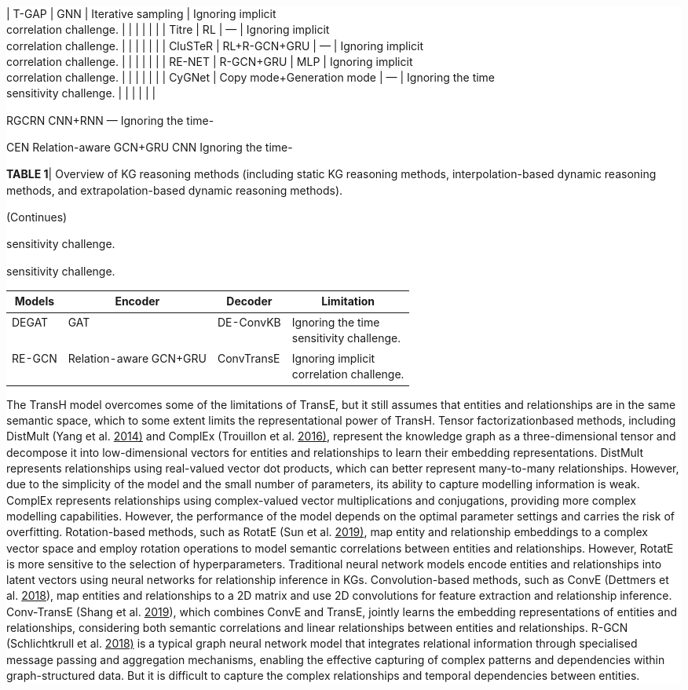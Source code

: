 | T-GAP | GNN | Iterative sampling | Ignoring implicit<br>correlation challenge. | | | | | |
| Titre | RL | — | Ignoring implicit<br>correlation challenge. | | | | | |
| CluSTeR | RL+R-GCN+GRU | — | Ignoring implicit<br>correlation challenge. | | | | | |
| RE-NET | R-GCN+GRU | MLP | Ignoring implicit<br>correlation challenge. | | | | | |
| CyGNet | Copy mode+Generation mode | — | Ignoring the time<br>sensitivity challenge. | | | | | |

RGCRN CNN+RNN — Ignoring the time-

CEN Relation-aware GCN+GRU CNN Ignoring the time-

<span id="page-3-0"></span>**TABLE 1**| Overview of KG reasoning methods (including static KG reasoning methods, interpolation-based dynamic reasoning methods, and extrapolation-based dynamic reasoning methods).

(Continues)

sensitivity challenge.

sensitivity challenge.

| Models | Encoder | Decoder | Limitation |
|--------|------------------------|------------|---------------------------------------------|
| DEGAT | GAT | DE-ConvKB | Ignoring the time<br>sensitivity challenge. |
| RE-GCN | Relation-aware GCN+GRU | ConvTransE | Ignoring implicit<br>correlation challenge. |

The TransH model overcomes some of the limitations of TransE, but it still assumes that entities and relationships are in the same semantic space, which to some extent limits the representational power of TransH. Tensor factorizationbased methods, including DistMult (Yang et al. [2014\)](#page-18-9) and ComplEx (Trouillon et al. [2016\)](#page-18-10), represent the knowledge graph as a three-dimensional tensor and decompose it into low-dimensional vectors for entities and relationships to learn their embedding representations. DistMult represents relationships using real-valued vector dot products, which can better represent many-to-many relationships. However, due to the simplicity of the model and the small number of parameters, its ability to capture modelling information is weak. ComplEx represents relationships using complex-valued vector multiplications and conjugations, providing more complex modelling capabilities. However, the performance of the model depends on the optimal parameter settings and carries the risk of overfitting. Rotation-based methods, such as RotatE (Sun et al. [2019\)](#page-18-11), map entity and relationship embeddings to a complex vector space and employ rotation operations to model semantic correlations between entities and relationships. However, RotatE is more sensitive to the selection of hyperparameters. Traditional neural network models encode entities and relationships into latent vectors using neural networks for relationship inference in KGs. Convolution-based methods, such as ConvE (Dettmers et al. [2018](#page-17-9)), map entities and relationships to a 2D matrix and use 2D convolutions for feature extraction and relationship inference. Conv-TransE (Shang et al. [2019](#page-18-12)), which combines ConvE and TransE, jointly learns the embedding representations of entities and relationships, considering both semantic correlations and linear relationships between entities and relationships. R-GCN (Schlichtkrull et al. [2018\)](#page-18-13) is a typical graph neural network model that integrates relational information through specialised message passing and aggregation mechanisms, enabling the effective capturing of complex patterns and dependencies within graph-structured data. But it is difficult to capture the complex relationships and temporal dependencies between entities.
